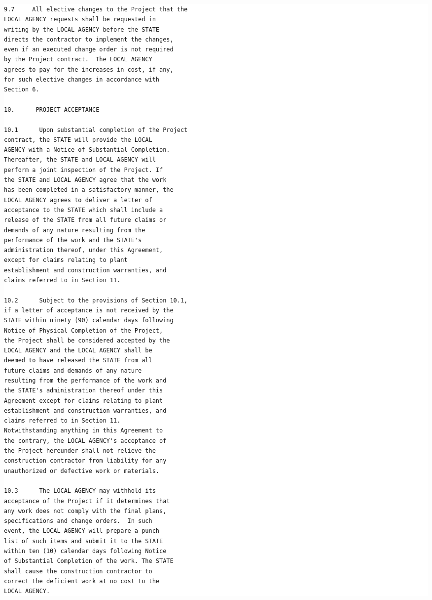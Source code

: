     9.7     All elective changes to the Project that the  
    LOCAL AGENCY requests shall be requested in  
    writing by the LOCAL AGENCY before the STATE  
    directs the contractor to implement the changes,  
    even if an executed change order is not required  
    by the Project contract.  The LOCAL AGENCY  
    agrees to pay for the increases in cost, if any,  
    for such elective changes in accordance with  
    Section 6.  
  
    10.      PROJECT ACCEPTANCE  
  
    10.1      Upon substantial completion of the Project  
    contract, the STATE will provide the LOCAL  
    AGENCY with a Notice of Substantial Completion.  
    Thereafter, the STATE and LOCAL AGENCY will  
    perform a joint inspection of the Project. If  
    the STATE and LOCAL AGENCY agree that the work  
    has been completed in a satisfactory manner, the  
    LOCAL AGENCY agrees to deliver a letter of  
    acceptance to the STATE which shall include a  
    release of the STATE from all future claims or  
    demands of any nature resulting from the  
    performance of the work and the STATE's  
    administration thereof, under this Agreement,  
    except for claims relating to plant  
    establishment and construction warranties, and  
    claims referred to in Section 11.  
  
    10.2      Subject to the provisions of Section 10.1,  
    if a letter of acceptance is not received by the  
    STATE within ninety (90) calendar days following  
    Notice of Physical Completion of the Project,  
    the Project shall be considered accepted by the  
    LOCAL AGENCY and the LOCAL AGENCY shall be  
    deemed to have released the STATE from all  
    future claims and demands of any nature  
    resulting from the performance of the work and  
    the STATE's administration thereof under this  
    Agreement except for claims relating to plant  
    establishment and construction warranties, and  
    claims referred to in Section 11.  
    Notwithstanding anything in this Agreement to  
    the contrary, the LOCAL AGENCY's acceptance of  
    the Project hereunder shall not relieve the  
    construction contractor from liability for any  
    unauthorized or defective work or materials.  
  
    10.3      The LOCAL AGENCY may withhold its  
    acceptance of the Project if it determines that  
    any work does not comply with the final plans,  
    specifications and change orders.  In such  
    event, the LOCAL AGENCY will prepare a punch  
    list of such items and submit it to the STATE  
    within ten (10) calendar days following Notice  
    of Substantial Completion of the work. The STATE  
    shall cause the construction contractor to  
    correct the deficient work at no cost to the  
    LOCAL AGENCY.  
  
